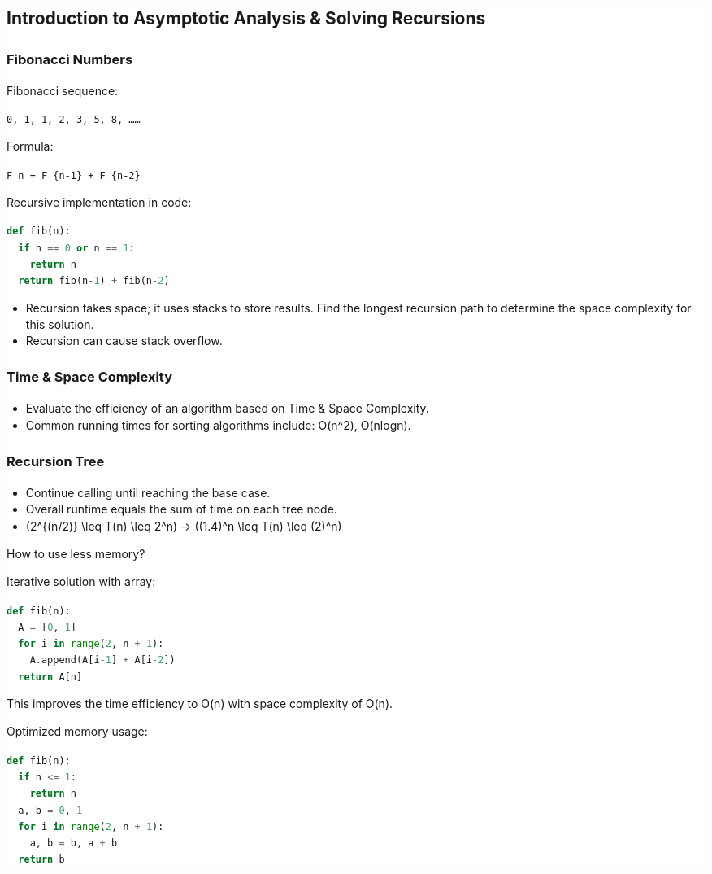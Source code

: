 ## Introduction to Asymptotic Analysis & Solving Recursions

### Fibonacci Numbers

Fibonacci sequence:

```
0, 1, 1, 2, 3, 5, 8, ……
```

Formula:

```
F_n = F_{n-1} + F_{n-2}
```

Recursive implementation in code:

```python
def fib(n):
  if n == 0 or n == 1:
    return n
  return fib(n-1) + fib(n-2)
```

- Recursion takes space; it uses stacks to store results. Find the longest recursion path to determine the space complexity for this solution.
- Recursion can cause stack overflow.

### Time & Space Complexity

- Evaluate the efficiency of an algorithm based on Time & Space Complexity.
- Common running times for sorting algorithms include: O(n^2), O(nlogn).

### Recursion Tree

- Continue calling until reaching the base case.
- Overall runtime equals the sum of time on each tree node.
- \(2^{(n/2)} \leq T(n) \leq 2^n\) → \((1.4)^n \leq T(n) \leq (2)^n\)

How to use less memory?

Iterative solution with array:

```python
def fib(n):
  A = [0, 1]
  for i in range(2, n + 1):
    A.append(A[i-1] + A[i-2])
  return A[n]
```

This improves the time efficiency to O(n) with space complexity of O(n).

Optimized memory usage:

```python
def fib(n):
  if n <= 1:
    return n
  a, b = 0, 1
  for i in range(2, n + 1):
    a, b = b, a + b
  return b
```
